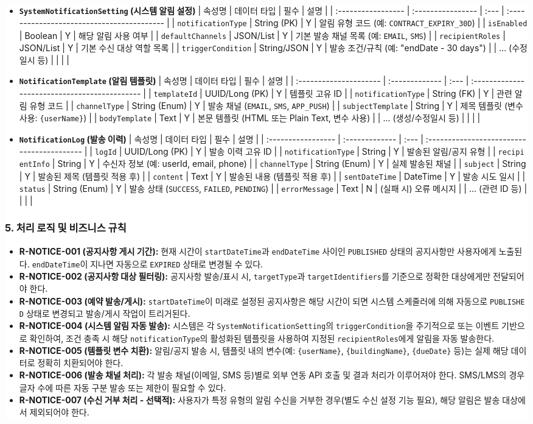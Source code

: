 - **`SystemNotificationSetting` (시스템 알림 설정)**
    | 속성명             | 데이터 타입       | 필수 | 설명                                       |
    | :----------------- | :---------------- | :--- | :----------------------------------------- |
    | `notificationType` | String (PK)       | Y    | 알림 유형 코드 (예: `CONTRACT_EXPIRY_30D`) |
    | `isEnabled`        | Boolean           | Y    | 해당 알림 사용 여부                        |
    | `defaultChannels`  | JSON/List<String> | Y    | 기본 발송 채널 목록 (예: `EMAIL`, `SMS`)   |
    | `recipientRoles`   | JSON/List<String> | Y    | 기본 수신 대상 역할 목록                   |
    | `triggerCondition` | String/JSON       | Y    | 발송 조건/규칙 (예: "endDate - 30 days")   |
    | ... (수정일시 등)  |                   |      |                                            |

- **`NotificationTemplate` (알림 템플릿)**
    | 속성명                 | 데이터 타입    | 필수 | 설명                                          |
    | :--------------------- | :------------- | :--- | :-------------------------------------------- |
    | `templateId`           | UUID/Long (PK) | Y    | 템플릿 고유 ID                                |
    | `notificationType`     | String (FK)    | Y    | 관련 알림 유형 코드                           |
    | `channelType`          | String (Enum)  | Y    | 발송 채널 (`EMAIL`, `SMS`, `APP_PUSH`)        |
    | `subjectTemplate`      | String         | Y    | 제목 템플릿 (변수 사용: `{userName}`)         |
    | `bodyTemplate`         | Text           | Y    | 본문 템플릿 (HTML 또는 Plain Text, 변수 사용) |
    | ... (생성/수정일시 등) |                |      |                                               |

- **`NotificationLog` (발송 이력)**
    | 속성명             | 데이터 타입    | 필수 | 설명                                       |
    | :----------------- | :------------- | :--- | :----------------------------------------- |
    | `logId`            | UUID/Long (PK) | Y    | 발송 이력 고유 ID                          |
    | `notificationType` | String         | Y    | 발송된 알림/공지 유형                      |
    | `recipientInfo`    | String         | Y    | 수신자 정보 (예: userId, email, phone)     |
    | `channelType`      | String (Enum)  | Y    | 실제 발송된 채널                           |
    | `subject`          | String         | Y    | 발송된 제목 (템플릿 적용 후)               |
    | `content`          | Text           | Y    | 발송된 내용 (템플릿 적용 후)               |
    | `sentDateTime`     | DateTime       | Y    | 발송 시도 일시                             |
    | `status`           | String (Enum)  | Y    | 발송 상태 (`SUCCESS`, `FAILED`, `PENDING`) |
    | `errorMessage`     | Text           | N    | (실패 시) 오류 메시지                      |
    | ... (관련 ID 등)   |                |      |                                            |

### 5. 처리 로직 및 비즈니스 규칙
- **R-NOTICE-001 (공지사항 게시 기간):** 현재 시간이 `startDateTime`과 `endDateTime` 사이인 `PUBLISHED` 상태의 공지사항만 사용자에게 노출된다. `endDateTime`이 지나면 자동으로 `EXPIRED` 상태로 변경될 수 있다.
- **R-NOTICE-002 (공지사항 대상 필터링):** 공지사항 발송/표시 시, `targetType`과 `targetIdentifiers`를 기준으로 정확한 대상에게만 전달되어야 한다.
- **R-NOTICE-003 (예약 발송/게시):** `startDateTime`이 미래로 설정된 공지사항은 해당 시간이 되면 시스템 스케줄러에 의해 자동으로 `PUBLISHED` 상태로 변경되고 발송/게시 작업이 트리거된다.
- **R-NOTICE-004 (시스템 알림 자동 발송):** 시스템은 각 `SystemNotificationSetting`의 `triggerCondition`을 주기적으로 또는 이벤트 기반으로 확인하여, 조건 충족 시 해당 `notificationType`의 활성화된 템플릿을 사용하여 지정된 `recipientRoles`에게 알림을 자동 발송한다.
- **R-NOTICE-005 (템플릿 변수 치환):** 알림/공지 발송 시, 템플릿 내의 변수(예: `{userName}`, `{buildingName}`, `{dueDate}` 등)는 실제 해당 데이터로 정확히 치환되어야 한다.
- **R-NOTICE-006 (발송 채널 처리):** 각 발송 채널(이메일, SMS 등)별로 외부 연동 API 호출 및 결과 처리가 이루어져야 한다. SMS/LMS의 경우 글자 수에 따른 자동 구분 발송 또는 제한이 필요할 수 있다.
- **R-NOTICE-007 (수신 거부 처리 - 선택적):** 사용자가 특정 유형의 알림 수신을 거부한 경우(별도 수신 설정 기능 필요), 해당 알림은 발송 대상에서 제외되어야 한다.